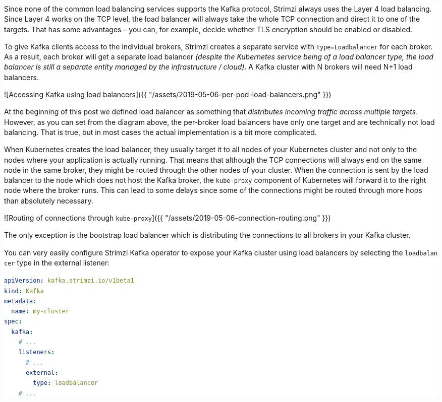 Since none of the common load balancing services supports the Kafka protocol, Strimzi always uses the Layer 4 load balancing.
Since Layer 4 works on the TCP level, the load balancer will always take the whole TCP connection and direct it to one of the targets.
That has some advantages – you can, for example, decide whether TLS encryption should be enabled or disabled.

To give Kafka clients access to the individual brokers, Strimzi creates a separate service with `type=Loadbalancer` for each broker.
As a result, each broker will get a separate load balancer _(despite the Kubernetes service being of a load balancer type, the load balancer is still a separate entity managed by the infrastructure / cloud)_.
A Kafka cluster with N brokers will need N+1 load balancers.

![Accessing Kafka using load balancers]({{ "/assets/2019-05-06-per-pod-load-balancers.png" }})

At the beginning of this post we defined load balancer as something that _distributes incoming traffic across multiple targets_.
However, as you can set from the diagram above, the per-broker load balancers have only one target and are technically not load balancing.
That is true, but in most cases the actual implementation is a bit more complicated.

When Kubernetes creates the load balancer, they usually target it to all nodes of your Kubernetes cluster and not only to the nodes where your application is actually running.
That means that although the TCP connections will always end on the same node in the same broker, they might be routed through the other nodes of your cluster.
When the connection is sent by the load balancer to the node which does not host the Kafka broker, the `kube-proxy` component of Kubernetes will forward it to the right node where the broker runs.
This can lead to some delays since some of the connections might be routed through more hops than absolutely necessary.

![Routing of connections through `kube-proxy`]({{ "/assets/2019-05-06-connection-routing.png" }})

The only exception is the bootstrap load balancer which is distributing the connections to all brokers in your Kafka cluster.

You can very easily configure Strimzi Kafka operator to expose your Kafka cluster using load balancers by selecting the `loadbalancer` type in the external listener:

```yaml
apiVersion: kafka.strimzi.io/v1beta1
kind: Kafka
metadata:
  name: my-cluster
spec:
  kafka:
    # ...
    listeners:
      # ...
      external:
        type: loadbalancer
    # ...
```
